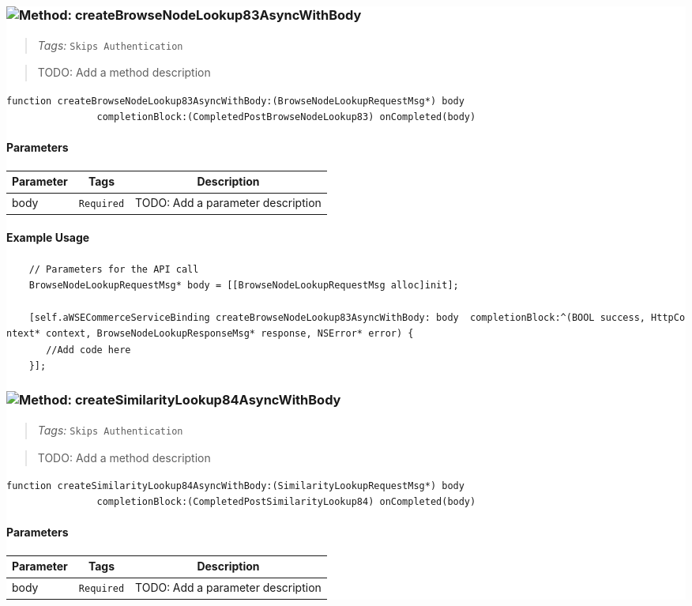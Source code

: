 
### <a name="create_browse_node_lookup83_async_with_body"></a>![Method: ](https://apidocs.io/img/method.png ".AWSECommerceServiceBindingController.createBrowseNodeLookup83AsyncWithBody") createBrowseNodeLookup83AsyncWithBody

> *Tags:*  ``` Skips Authentication ``` 

> TODO: Add a method description


```objc
function createBrowseNodeLookup83AsyncWithBody:(BrowseNodeLookupRequestMsg*) body
                completionBlock:(CompletedPostBrowseNodeLookup83) onCompleted(body)
```

#### Parameters

| Parameter | Tags | Description |
|-----------|------|-------------|
| body |  ``` Required ```  | TODO: Add a parameter description |





#### Example Usage

```objc
    // Parameters for the API call
    BrowseNodeLookupRequestMsg* body = [[BrowseNodeLookupRequestMsg alloc]init];

    [self.aWSECommerceServiceBinding createBrowseNodeLookup83AsyncWithBody: body  completionBlock:^(BOOL success, HttpContext* context, BrowseNodeLookupResponseMsg* response, NSError* error) { 
       //Add code here
    }];
```


### <a name="create_similarity_lookup84_async_with_body"></a>![Method: ](https://apidocs.io/img/method.png ".AWSECommerceServiceBindingController.createSimilarityLookup84AsyncWithBody") createSimilarityLookup84AsyncWithBody

> *Tags:*  ``` Skips Authentication ``` 

> TODO: Add a method description


```objc
function createSimilarityLookup84AsyncWithBody:(SimilarityLookupRequestMsg*) body
                completionBlock:(CompletedPostSimilarityLookup84) onCompleted(body)
```

#### Parameters

| Parameter | Tags | Description |
|-----------|------|-------------|
| body |  ``` Required ```  | TODO: Add a parameter description |
